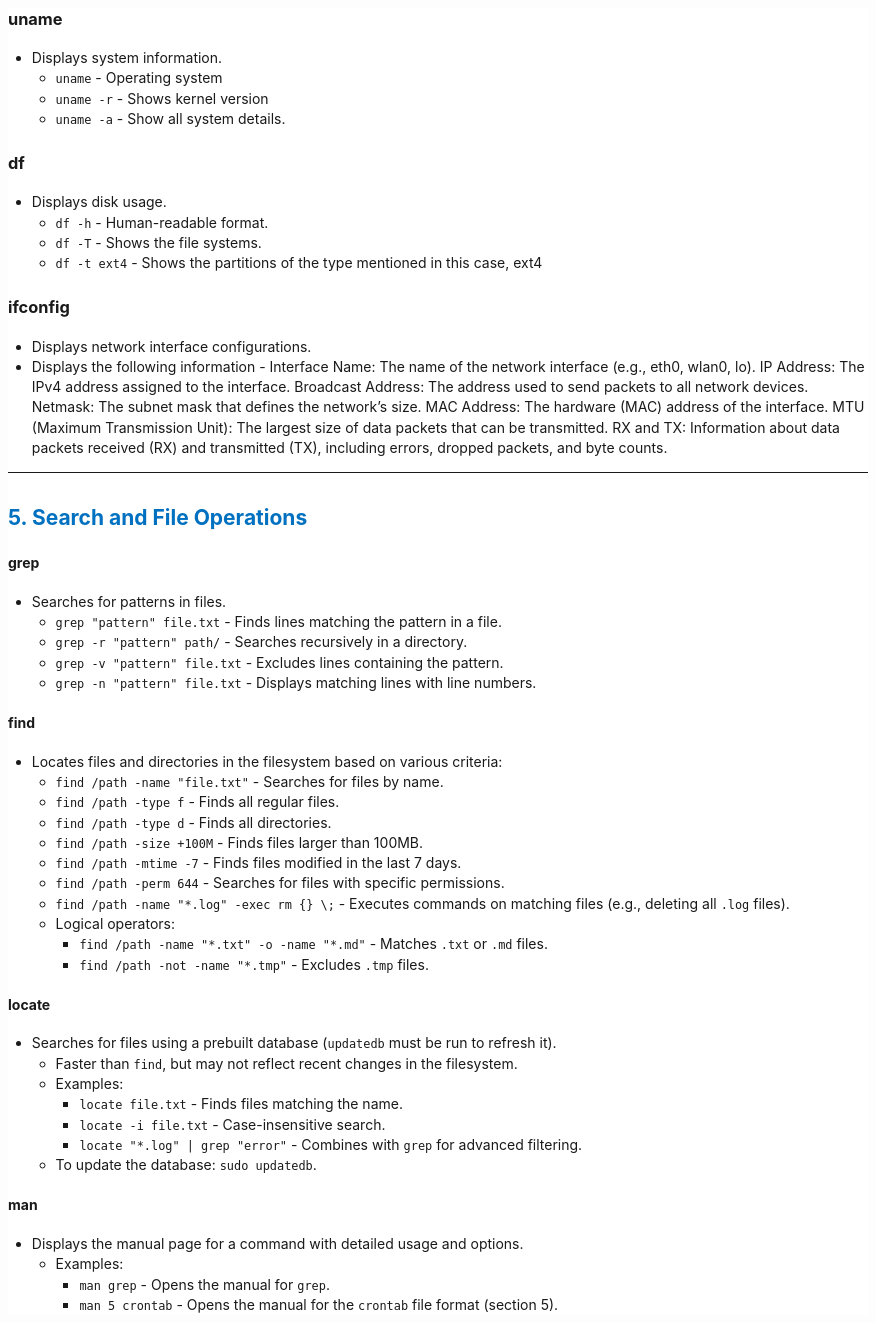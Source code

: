 ### **uname**
- Displays system information.
  - `uname` - Operating system
  - `uname -r` - Shows kernel version
  - `uname -a` - Show all system details.
### **df**
- Displays disk usage.
  - `df -h` - Human-readable format.
  - `df -T` - Shows the file systems.
  - `df -t ext4` - Shows the partitions of the type mentioned in this case, ext4
### **ifconfig**
- Displays network interface configurations.
- Displays the following information - 
   Interface Name: The name of the network interface (e.g., eth0, wlan0, lo).
   IP Address: The IPv4 address assigned to the interface.
   Broadcast Address: The address used to send packets to all network devices.
   Netmask: The subnet mask that defines the network’s size.
   MAC Address: The hardware (MAC) address of the interface.
   MTU (Maximum Transmission Unit): The largest size of data packets that can be transmitted.
   RX and TX: Information about data packets received (RX) and transmitted (TX), including errors, dropped packets, and byte counts.

---
## <span style="color:rgb(0, 112, 192)">5. Search and File Operations</span>

#### **grep**

- Searches for patterns in files.
    - `grep "pattern" file.txt` - Finds lines matching the pattern in a file.
    - `grep -r "pattern" path/` - Searches recursively in a directory.
    - `grep -v "pattern" file.txt` - Excludes lines containing the pattern.
    - `grep -n "pattern" file.txt` - Displays matching lines with line numbers.

#### **find**

- Locates files and directories in the filesystem based on various criteria:
    - `find /path -name "file.txt"` - Searches for files by name.
    - `find /path -type f` - Finds all regular files.
    - `find /path -type d` - Finds all directories.
    - `find /path -size +100M` - Finds files larger than 100MB.
    - `find /path -mtime -7` - Finds files modified in the last 7 days.
    - `find /path -perm 644` - Searches for files with specific permissions.
    - `find /path -name "*.log" -exec rm {} \;` - Executes commands on matching files (e.g., deleting all `.log` files).
    - Logical operators:
        - `find /path -name "*.txt" -o -name "*.md"` - Matches `.txt` or `.md` files.
        - `find /path -not -name "*.tmp"` - Excludes `.tmp` files.
#### **locate**
- Searches for files using a prebuilt database (`updatedb` must be run to refresh it).
    - Faster than `find`, but may not reflect recent changes in the filesystem.
    - Examples:
        - `locate file.txt` - Finds files matching the name.
        - `locate -i file.txt` - Case-insensitive search.
        - `locate "*.log" | grep "error"` - Combines with `grep` for advanced filtering.
    - To update the database: `sudo updatedb`.
#### **man**
- Displays the manual page for a command with detailed usage and options.
    - Examples:
        - `man grep` - Opens the manual for `grep`.
        - `man 5 crontab` - Opens the manual for the `crontab` file format (section 5).